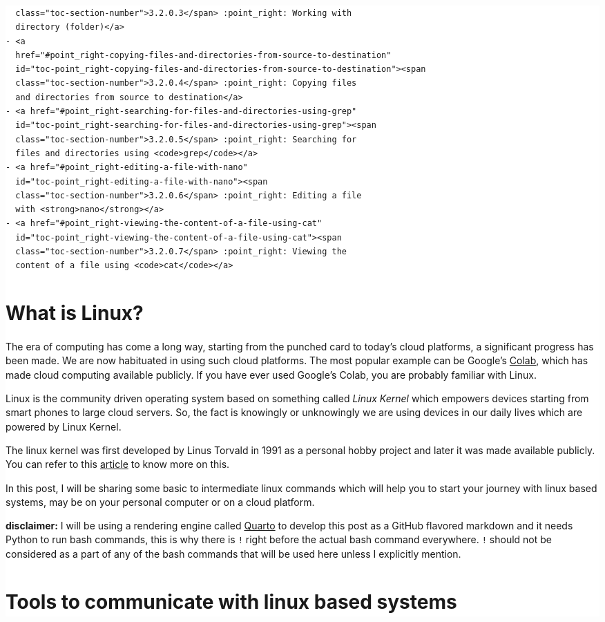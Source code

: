       class="toc-section-number">3.2.0.3</span> :point_right: Working with
      directory (folder)</a>
    - <a
      href="#point_right-copying-files-and-directories-from-source-to-destination"
      id="toc-point_right-copying-files-and-directories-from-source-to-destination"><span
      class="toc-section-number">3.2.0.4</span> :point_right: Copying files
      and directories from source to destination</a>
    - <a href="#point_right-searching-for-files-and-directories-using-grep"
      id="toc-point_right-searching-for-files-and-directories-using-grep"><span
      class="toc-section-number">3.2.0.5</span> :point_right: Searching for
      files and directories using <code>grep</code></a>
    - <a href="#point_right-editing-a-file-with-nano"
      id="toc-point_right-editing-a-file-with-nano"><span
      class="toc-section-number">3.2.0.6</span> :point_right: Editing a file
      with <strong>nano</strong></a>
    - <a href="#point_right-viewing-the-content-of-a-file-using-cat"
      id="toc-point_right-viewing-the-content-of-a-file-using-cat"><span
      class="toc-section-number">3.2.0.7</span> :point_right: Viewing the
      content of a file using <code>cat</code></a>

# What is Linux?

The era of computing has come a long way, starting from the punched card
to today’s cloud platforms, a significant progress has been made. We are
now habituated in using such cloud platforms. The most popular example
can be Google’s [Colab](https://colab.research.google.com/), which has
made cloud computing available publicly. If you have ever used Google’s
Colab, you are probably familiar with Linux.

Linux is the community driven operating system based on something called
*Linux Kernel* which empowers devices starting from smart phones to
large cloud servers. So, the fact is knowingly or unknowingly we are
using devices in our daily lives which are powered by Linux Kernel.

The linux kernel was first developed by Linus Torvald in 1991 as a
personal hobby project and later it was made available publicly. You can
refer to this [article](https://en.wikipedia.org/wiki/Linux_kernel) to
know more on this.

In this post, I will be sharing some basic to intermediate linux
commands which will help you to start your journey with linux based
systems, may be on your personal computer or on a cloud platform.

**disclaimer:** I will be using a rendering engine called
[Quarto](https://quarto.org/) to develop this post as a GitHub flavored
markdown and it needs Python to run bash commands, this is why there is
`!` right before the actual bash command everywhere. `!` should not be
considered as a part of any of the bash commands that will be used here
unless I explicitly mention.

# Tools to communicate with linux based systems

